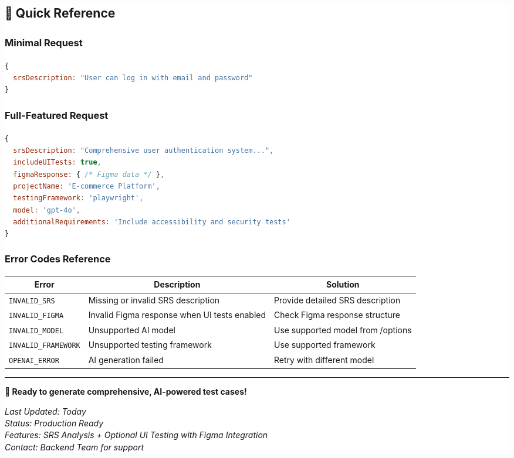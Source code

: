 
## 🎯 Quick Reference

### **Minimal Request**
```javascript
{
  srsDescription: "User can log in with email and password"
}
```

### **Full-Featured Request**
```javascript
{
  srsDescription: "Comprehensive user authentication system...",
  includeUITests: true,
  figmaResponse: { /* Figma data */ },
  projectName: 'E-commerce Platform',
  testingFramework: 'playwright',
  model: 'gpt-4o',
  additionalRequirements: 'Include accessibility and security tests'
}
```

### **Error Codes Reference**
| Error | Description | Solution |
|-------|-------------|----------|
| `INVALID_SRS` | Missing or invalid SRS description | Provide detailed SRS description |
| `INVALID_FIGMA` | Invalid Figma response when UI tests enabled | Check Figma response structure |
| `INVALID_MODEL` | Unsupported AI model | Use supported model from /options |
| `INVALID_FRAMEWORK` | Unsupported testing framework | Use supported framework |
| `OPENAI_ERROR` | AI generation failed | Retry with different model |

---

**🎉 Ready to generate comprehensive, AI-powered test cases!**

*Last Updated: Today*  
*Status: Production Ready*  
*Features: SRS Analysis + Optional UI Testing with Figma Integration*  
*Contact: Backend Team for support*

